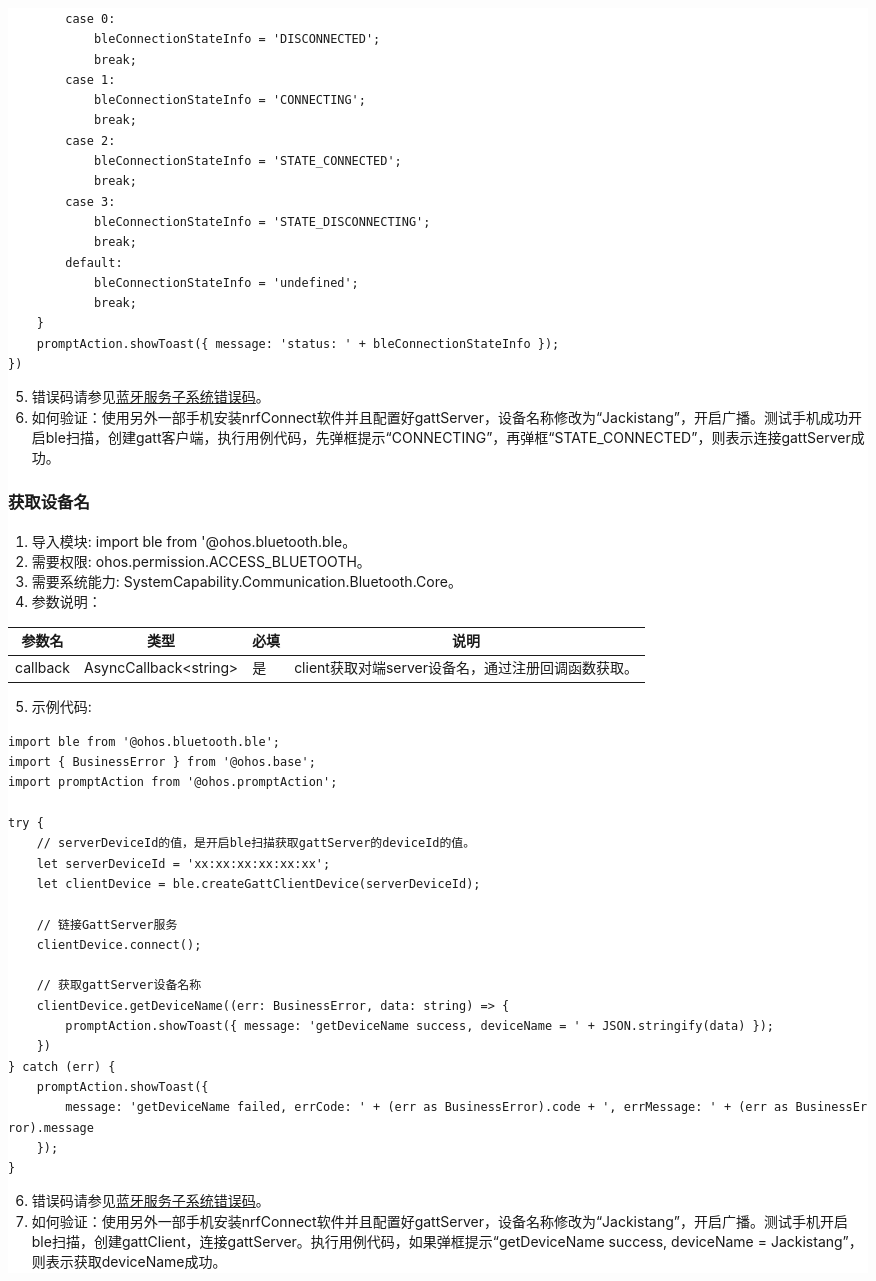 ```
        case 0:
            bleConnectionStateInfo = 'DISCONNECTED';
            break;
        case 1:
            bleConnectionStateInfo = 'CONNECTING';
            break;
        case 2:
            bleConnectionStateInfo = 'STATE_CONNECTED';
            break;
        case 3:
            bleConnectionStateInfo = 'STATE_DISCONNECTING';
            break;
        default:
            bleConnectionStateInfo = 'undefined';
            break;
    }
    promptAction.showToast({ message: 'status: ' + bleConnectionStateInfo });
})
```
5. 错误码请参见[蓝牙服务子系统错误码](../../reference/errorcodes/errorcode-bluetoothManager.md)。
6. 如何验证：使用另外一部手机安装nrfConnect软件并且配置好gattServer，设备名称修改为“Jackistang”，开启广播。测试手机成功开启ble扫描，创建gatt客户端，执行用例代码，先弹框提示“CONNECTING”，再弹框“STATE_CONNECTED”，则表示连接gattServer成功。

### 获取设备名
1. 导入模块: import ble from '@ohos.bluetooth.ble。
2. 需要权限: ohos.permission.ACCESS_BLUETOOTH。
3. 需要系统能力: SystemCapability.Communication.Bluetooth.Core。
4. 参数说明：

| 参数名     | 类型                                     | 必填   | 说明                                  |
| ------- | -------------------------------------- | ---- | ----------------------------------- |
| callback | AsyncCallback\<string\> | 是    | client获取对端server设备名，通过注册回调函数获取。 |
5. 示例代码:
```
import ble from '@ohos.bluetooth.ble';
import { BusinessError } from '@ohos.base';
import promptAction from '@ohos.promptAction';

try {
    // serverDeviceId的值，是开启ble扫描获取gattServer的deviceId的值。
    let serverDeviceId = 'xx:xx:xx:xx:xx:xx';
    let clientDevice = ble.createGattClientDevice(serverDeviceId);

    // 链接GattServer服务
    clientDevice.connect();

    // 获取gattServer设备名称
    clientDevice.getDeviceName((err: BusinessError, data: string) => {
        promptAction.showToast({ message: 'getDeviceName success, deviceName = ' + JSON.stringify(data) });
    })
} catch (err) {
    promptAction.showToast({
        message: 'getDeviceName failed, errCode: ' + (err as BusinessError).code + ', errMessage: ' + (err as BusinessError).message
    });
}
```
6. 错误码请参见[蓝牙服务子系统错误码](../../reference/errorcodes/errorcode-bluetoothManager.md)。
7. 如何验证：使用另外一部手机安装nrfConnect软件并且配置好gattServer，设备名称修改为“Jackistang”，开启广播。测试手机开启ble扫描，创建gattClient，连接gattServer。执行用例代码，如果弹框提示“getDeviceName success, deviceName = Jackistang”，则表示获取deviceName成功。
